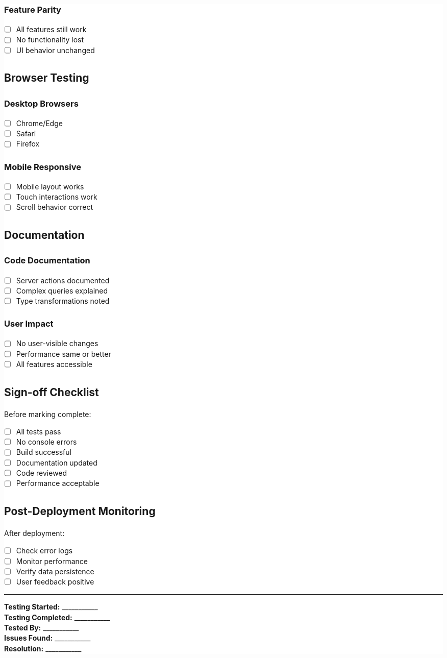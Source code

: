 ### Feature Parity
- [ ] All features still work
- [ ] No functionality lost
- [ ] UI behavior unchanged

## Browser Testing

### Desktop Browsers
- [ ] Chrome/Edge
- [ ] Safari
- [ ] Firefox

### Mobile Responsive
- [ ] Mobile layout works
- [ ] Touch interactions work
- [ ] Scroll behavior correct

## Documentation

### Code Documentation
- [ ] Server actions documented
- [ ] Complex queries explained
- [ ] Type transformations noted

### User Impact
- [ ] No user-visible changes
- [ ] Performance same or better
- [ ] All features accessible

## Sign-off Checklist

Before marking complete:
- [ ] All tests pass
- [ ] No console errors
- [ ] Build successful
- [ ] Documentation updated
- [ ] Code reviewed
- [ ] Performance acceptable

## Post-Deployment Monitoring

After deployment:
- [ ] Check error logs
- [ ] Monitor performance
- [ ] Verify data persistence
- [ ] User feedback positive

---

**Testing Started:** ___________  
**Testing Completed:** ___________  
**Tested By:** ___________  
**Issues Found:** ___________  
**Resolution:** ___________
